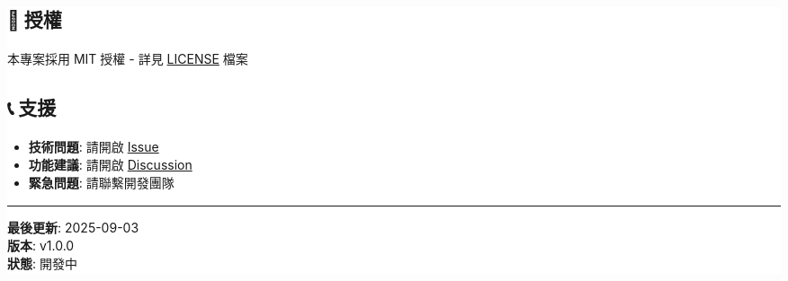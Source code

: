 ## 📄 授權

本專案採用 MIT 授權 - 詳見 [LICENSE](LICENSE) 檔案

## 📞 支援

- **技術問題**: 請開啟 [Issue](../../issues)
- **功能建議**: 請開啟 [Discussion](../../discussions)
- **緊急問題**: 請聯繫開發團隊

---

**最後更新**: 2025-09-03  
**版本**: v1.0.0  
**狀態**: 開發中
